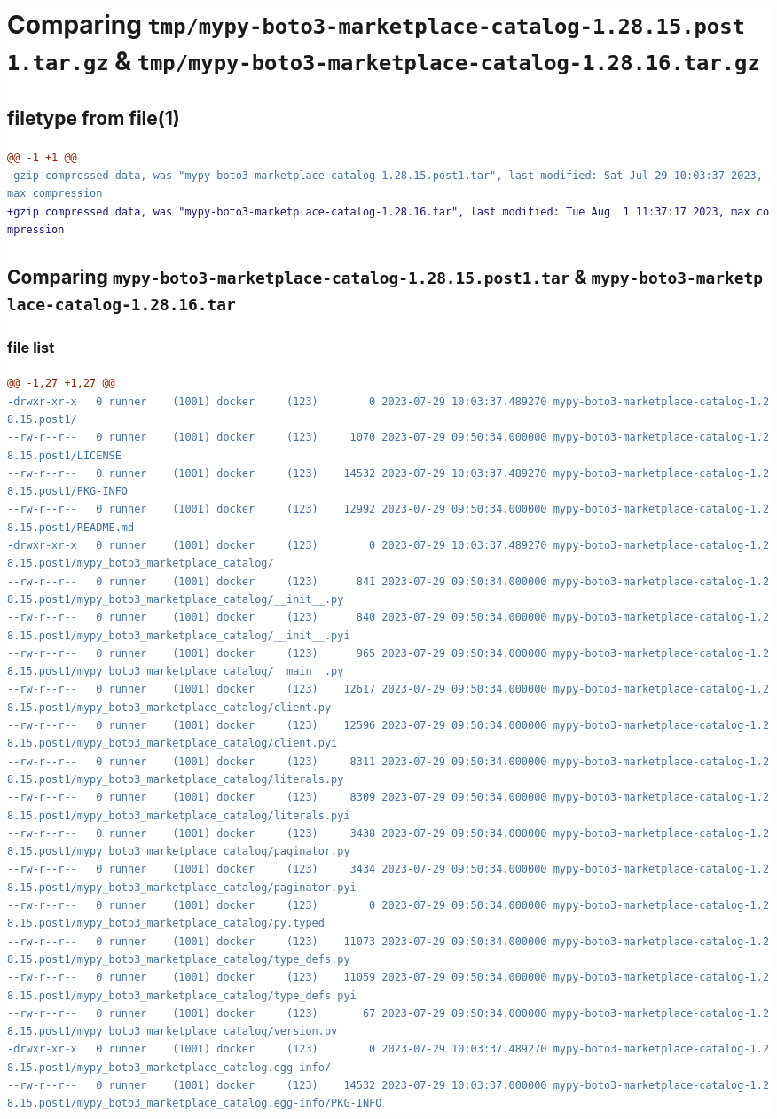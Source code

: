 # Comparing `tmp/mypy-boto3-marketplace-catalog-1.28.15.post1.tar.gz` & `tmp/mypy-boto3-marketplace-catalog-1.28.16.tar.gz`

## filetype from file(1)

```diff
@@ -1 +1 @@
-gzip compressed data, was "mypy-boto3-marketplace-catalog-1.28.15.post1.tar", last modified: Sat Jul 29 10:03:37 2023, max compression
+gzip compressed data, was "mypy-boto3-marketplace-catalog-1.28.16.tar", last modified: Tue Aug  1 11:37:17 2023, max compression
```

## Comparing `mypy-boto3-marketplace-catalog-1.28.15.post1.tar` & `mypy-boto3-marketplace-catalog-1.28.16.tar`

### file list

```diff
@@ -1,27 +1,27 @@
-drwxr-xr-x   0 runner    (1001) docker     (123)        0 2023-07-29 10:03:37.489270 mypy-boto3-marketplace-catalog-1.28.15.post1/
--rw-r--r--   0 runner    (1001) docker     (123)     1070 2023-07-29 09:50:34.000000 mypy-boto3-marketplace-catalog-1.28.15.post1/LICENSE
--rw-r--r--   0 runner    (1001) docker     (123)    14532 2023-07-29 10:03:37.489270 mypy-boto3-marketplace-catalog-1.28.15.post1/PKG-INFO
--rw-r--r--   0 runner    (1001) docker     (123)    12992 2023-07-29 09:50:34.000000 mypy-boto3-marketplace-catalog-1.28.15.post1/README.md
-drwxr-xr-x   0 runner    (1001) docker     (123)        0 2023-07-29 10:03:37.489270 mypy-boto3-marketplace-catalog-1.28.15.post1/mypy_boto3_marketplace_catalog/
--rw-r--r--   0 runner    (1001) docker     (123)      841 2023-07-29 09:50:34.000000 mypy-boto3-marketplace-catalog-1.28.15.post1/mypy_boto3_marketplace_catalog/__init__.py
--rw-r--r--   0 runner    (1001) docker     (123)      840 2023-07-29 09:50:34.000000 mypy-boto3-marketplace-catalog-1.28.15.post1/mypy_boto3_marketplace_catalog/__init__.pyi
--rw-r--r--   0 runner    (1001) docker     (123)      965 2023-07-29 09:50:34.000000 mypy-boto3-marketplace-catalog-1.28.15.post1/mypy_boto3_marketplace_catalog/__main__.py
--rw-r--r--   0 runner    (1001) docker     (123)    12617 2023-07-29 09:50:34.000000 mypy-boto3-marketplace-catalog-1.28.15.post1/mypy_boto3_marketplace_catalog/client.py
--rw-r--r--   0 runner    (1001) docker     (123)    12596 2023-07-29 09:50:34.000000 mypy-boto3-marketplace-catalog-1.28.15.post1/mypy_boto3_marketplace_catalog/client.pyi
--rw-r--r--   0 runner    (1001) docker     (123)     8311 2023-07-29 09:50:34.000000 mypy-boto3-marketplace-catalog-1.28.15.post1/mypy_boto3_marketplace_catalog/literals.py
--rw-r--r--   0 runner    (1001) docker     (123)     8309 2023-07-29 09:50:34.000000 mypy-boto3-marketplace-catalog-1.28.15.post1/mypy_boto3_marketplace_catalog/literals.pyi
--rw-r--r--   0 runner    (1001) docker     (123)     3438 2023-07-29 09:50:34.000000 mypy-boto3-marketplace-catalog-1.28.15.post1/mypy_boto3_marketplace_catalog/paginator.py
--rw-r--r--   0 runner    (1001) docker     (123)     3434 2023-07-29 09:50:34.000000 mypy-boto3-marketplace-catalog-1.28.15.post1/mypy_boto3_marketplace_catalog/paginator.pyi
--rw-r--r--   0 runner    (1001) docker     (123)        0 2023-07-29 09:50:34.000000 mypy-boto3-marketplace-catalog-1.28.15.post1/mypy_boto3_marketplace_catalog/py.typed
--rw-r--r--   0 runner    (1001) docker     (123)    11073 2023-07-29 09:50:34.000000 mypy-boto3-marketplace-catalog-1.28.15.post1/mypy_boto3_marketplace_catalog/type_defs.py
--rw-r--r--   0 runner    (1001) docker     (123)    11059 2023-07-29 09:50:34.000000 mypy-boto3-marketplace-catalog-1.28.15.post1/mypy_boto3_marketplace_catalog/type_defs.pyi
--rw-r--r--   0 runner    (1001) docker     (123)       67 2023-07-29 09:50:34.000000 mypy-boto3-marketplace-catalog-1.28.15.post1/mypy_boto3_marketplace_catalog/version.py
-drwxr-xr-x   0 runner    (1001) docker     (123)        0 2023-07-29 10:03:37.489270 mypy-boto3-marketplace-catalog-1.28.15.post1/mypy_boto3_marketplace_catalog.egg-info/
--rw-r--r--   0 runner    (1001) docker     (123)    14532 2023-07-29 10:03:37.000000 mypy-boto3-marketplace-catalog-1.28.15.post1/mypy_boto3_marketplace_catalog.egg-info/PKG-INFO
```